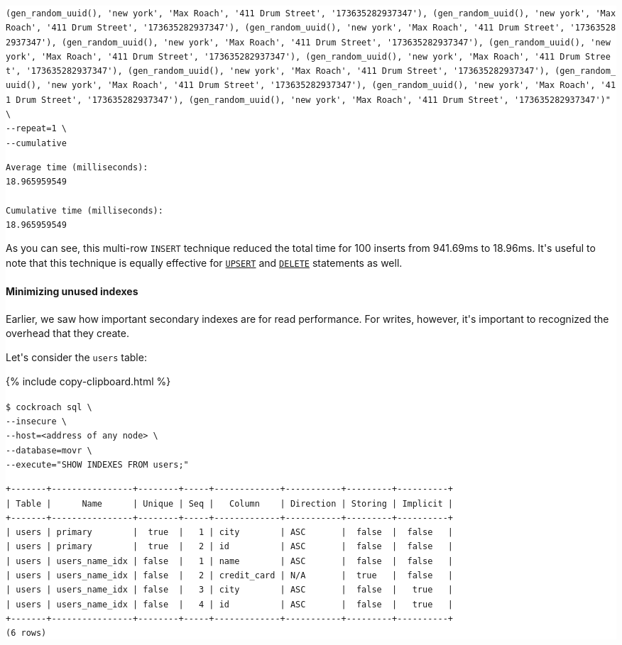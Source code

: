 ~~~ shell
(gen_random_uuid(), 'new york', 'Max Roach', '411 Drum Street', '173635282937347'), (gen_random_uuid(), 'new york', 'Max Roach', '411 Drum Street', '173635282937347'), (gen_random_uuid(), 'new york', 'Max Roach', '411 Drum Street', '173635282937347'), (gen_random_uuid(), 'new york', 'Max Roach', '411 Drum Street', '173635282937347'), (gen_random_uuid(), 'new york', 'Max Roach', '411 Drum Street', '173635282937347'), (gen_random_uuid(), 'new york', 'Max Roach', '411 Drum Street', '173635282937347'), (gen_random_uuid(), 'new york', 'Max Roach', '411 Drum Street', '173635282937347'), (gen_random_uuid(), 'new york', 'Max Roach', '411 Drum Street', '173635282937347'), (gen_random_uuid(), 'new york', 'Max Roach', '411 Drum Street', '173635282937347'), (gen_random_uuid(), 'new york', 'Max Roach', '411 Drum Street', '173635282937347')" \
--repeat=1 \
--cumulative
~~~

~~~
Average time (milliseconds):
18.965959549

Cumulative time (milliseconds):
18.965959549
~~~

As you can see, this multi-row `INSERT` technique reduced the total time for 100 inserts from 941.69ms to 18.96ms. It's useful to note that this technique is equally effective for [`UPSERT`](upsert.html) and [`DELETE`](delete.html) statements as well.

#### Minimizing unused indexes

Earlier, we saw how important secondary indexes are for read performance. For writes, however, it's important to recognized the overhead that they create.

Let's consider the `users` table:

{% include copy-clipboard.html %}
~~~ shell
$ cockroach sql \
--insecure \
--host=<address of any node> \
--database=movr \
--execute="SHOW INDEXES FROM users;"
~~~

~~~
+-------+----------------+--------+-----+-------------+-----------+---------+----------+
| Table |      Name      | Unique | Seq |   Column    | Direction | Storing | Implicit |
+-------+----------------+--------+-----+-------------+-----------+---------+----------+
| users | primary        |  true  |   1 | city        | ASC       |  false  |  false   |
| users | primary        |  true  |   2 | id          | ASC       |  false  |  false   |
| users | users_name_idx | false  |   1 | name        | ASC       |  false  |  false   |
| users | users_name_idx | false  |   2 | credit_card | N/A       |  true   |  false   |
| users | users_name_idx | false  |   3 | city        | ASC       |  false  |   true   |
| users | users_name_idx | false  |   4 | id          | ASC       |  false  |   true   |
+-------+----------------+--------+-----+-------------+-----------+---------+----------+
(6 rows)
~~~
